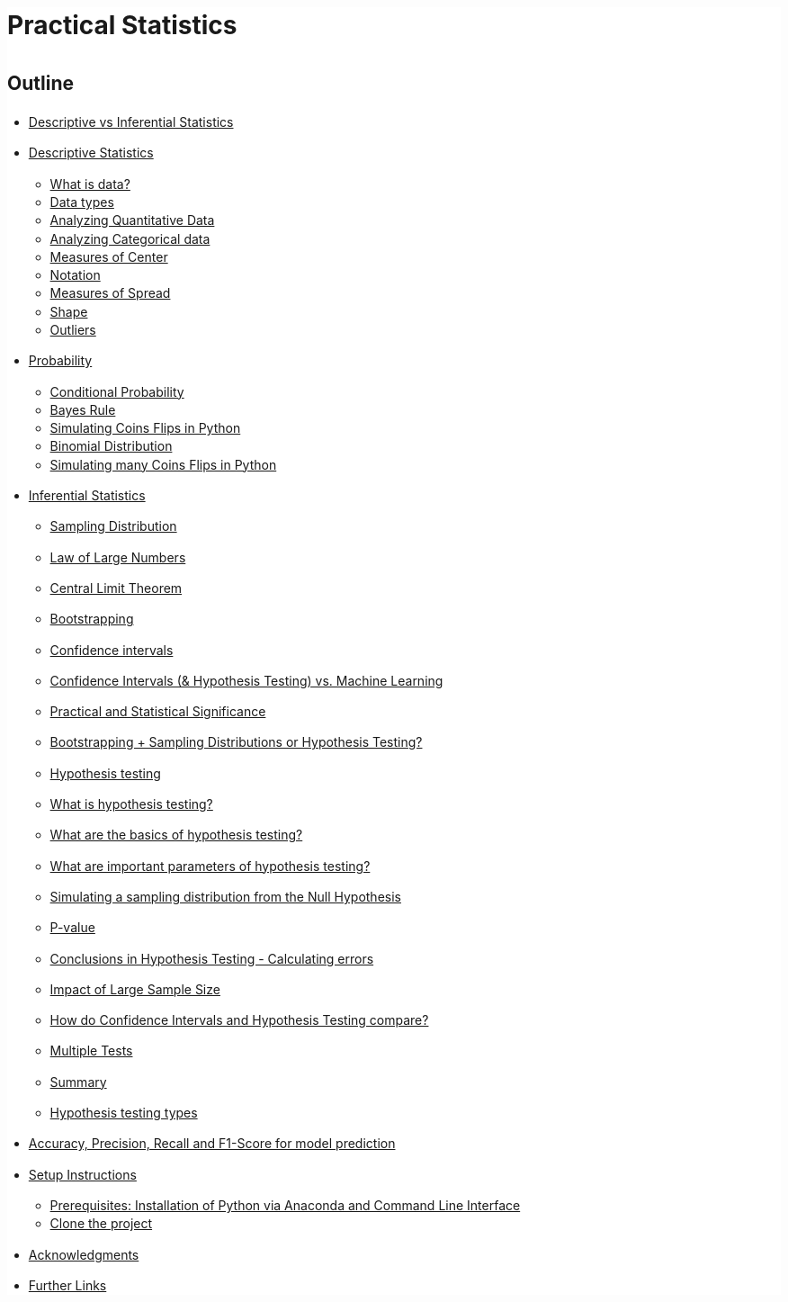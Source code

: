 [image1]: assets/hist_box.png "image1"
[image2]: assets/shape.png "image2"
[image3]: assets/stat_prop.png "image3"
[image4]: assets/binom_dis.png "image4"
[image5]: assets/bayes.png "image5"
[image6]: assets/not_1.png "image6"
[image7]: assets/not_2.png "image7"
[image8]: assets/sampling_dis.png "image8"
[image9]: assets/sampling_dis_2.png "image9"
[image10]: assets/bootstrap.png "image10"
[image11]: assets/confidence.png "image11"
[image12]: assets/confidence_1.png "image12"
[image13]: assets/confidence_2.png "image13"
[image14]: assets/hypo_guide.png "image14"
[image16]: assets/norm.png "image16"
[image17]: assets/norm_eq.png "image17"
[image18]: assets/std_norm_eq.png "image18"
[image19]: assets/h0_h1.png "image19"
[image20]: assets/norm_oneside_twoside.png "image20"
[image21]: assets/anova.png "image21"
[image22]: assets/accept_reject.png "image22"
[image23]: assets/one_sided.png "image23"
[image24]: assets/two_sided.png "image24"
[image25]: assets/stat_error.png "image25"
[image26]: assets/stat_error2.png "image26"
[image27]: assets/p_value_3.png "image27"
[image28]: assets/hypo_test_table.png "image28"
[image29]: assets/critical_val.png "image29"
[image30]: assets/type_1.png "image30"
[image31]: assets/type_2.png "image31"
[image32]: assets/types_of_error_2.png "image32"
[image33]: assets/p_value_1.png "image33"
[image34]: assets/p_value_2.png "image34"
[image35]: assets/hypo_conclusion.png "image35"
[image36]: assets/large_sample_size.png "image36"
[image37]: assets/confidence_hypo.png "image37"
[image38]: assets/hypo_summary.png "image38"
[image40]: assets/prec_rec_2.png "image40"
[image41]: assets/prec_rec_3.png "image41"
[image42]: assets/prec_rec_4.png "image42"
[image43]: assets/prec_rec_5.png "image43"
[image44]: assets/prec_rec_6.png "image44"

# Practical Statistics

## Outline
- [Descriptive vs Inferential Statistics](#descr_infer)
- [Descriptive Statistics](#dscr)
    - [What is data?](#What_is_data)
    - [Data types](#Data_types)
    - [Analyzing Quantitative Data](#Analyzing_Quantitative_Data)
    - [Analyzing Categorical data](#Analyzing_Categorical_data)
    - [Measures of Center](#measure_of_center)
    - [Notation](#Notation)
    - [Measures of Spread](#Measurs_of_Spread)
    - [Shape](#Shape)
    - [Outliers](#Outliers)


- [Probability](#Probability)
    - [Conditional Probability](#Conditional_Probability)
    - [Bayes Rule](#Bayes_Rule)
    - [Simulating Coins Flips in Python](#Simulating_Coins_Flips)
    - [Binomial Distribution <a name="binom_dis"></a>](#binom_dis)
    - [Simulating many Coins Flips in Python](#Simulating_many_Coins_Flips)

- [Inferential Statistics](#infer)
    - [Sampling Distribution](#sampling_dis)
    - [Law of Large Numbers](#law_large)
    - [Central Limit Theorem](#central_lim)
    - [Bootstrapping](#Bootstrapping)
    - [Confidence intervals](#Confidence_intervals)
    - [Confidence Intervals (& Hypothesis Testing) vs. Machine Learning](#Confidence_Intervals_vs_ML)
    - [Practical and Statistical Significance](#prac_sig)
    - [Bootstrapping + Sampling Distributions or Hypothesis Testing?](#boot_or_hypo)

    - [Hypothesis testing](#hypo_test)
    - [What is hypothesis testing?](#What_is_hypothesis_testing)
    - [What are the basics of hypothesis testing?](#basics_hypo)
    - [What are important parameters of hypothesis testing?](#para_hypo)
    - [Simulating a sampling distribution from the Null Hypothesis](#sim_sample_dis)
    - [P-value](#p_value)
    - [Conclusions in Hypothesis Testing - Calculating errors](#concl_hypo)
    - [Impact of Large Sample Size](#imp_large_sample)
    - [How do Confidence Intervals and Hypothesis Testing compare?](#compete_conf_int_hypo)
    - [Multiple Tests](#multi_tests)
    - [Summary](#sum)
    - [Hypothesis testing types](#hypo_test_types)

- [Accuracy, Precision, Recall and F1-Score for model prediction](#prec_and_recall)

- [Setup Instructions](#Setup_Instructions)
    - [Prerequisites: Installation of Python via Anaconda and Command Line Interface](#Prerequisites)
    - [Clone the project](#Clone_the_project)
- [Acknowledgments](#Acknowledgments)
- [Further Links](#Further_Links)
